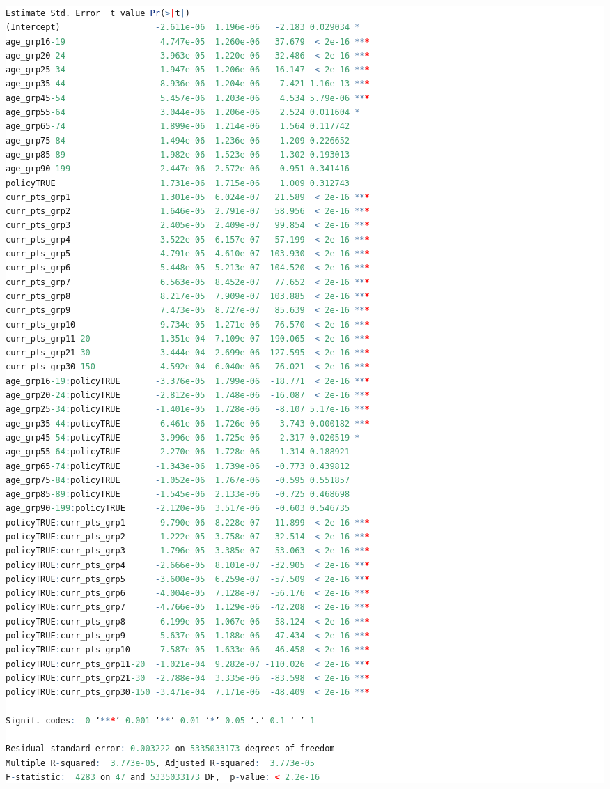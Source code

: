 
```R
Estimate Std. Error  t value Pr(>|t|)    
(Intercept)                   -2.611e-06  1.196e-06   -2.183 0.029034 *  
age_grp16-19                   4.747e-05  1.260e-06   37.679  < 2e-16 ***
age_grp20-24                   3.963e-05  1.220e-06   32.486  < 2e-16 ***
age_grp25-34                   1.947e-05  1.206e-06   16.147  < 2e-16 ***
age_grp35-44                   8.936e-06  1.204e-06    7.421 1.16e-13 ***
age_grp45-54                   5.457e-06  1.203e-06    4.534 5.79e-06 ***
age_grp55-64                   3.044e-06  1.206e-06    2.524 0.011604 *  
age_grp65-74                   1.899e-06  1.214e-06    1.564 0.117742    
age_grp75-84                   1.494e-06  1.236e-06    1.209 0.226652    
age_grp85-89                   1.982e-06  1.523e-06    1.302 0.193013    
age_grp90-199                  2.447e-06  2.572e-06    0.951 0.341416    
policyTRUE                     1.731e-06  1.715e-06    1.009 0.312743    
curr_pts_grp1                  1.301e-05  6.024e-07   21.589  < 2e-16 ***
curr_pts_grp2                  1.646e-05  2.791e-07   58.956  < 2e-16 ***
curr_pts_grp3                  2.405e-05  2.409e-07   99.854  < 2e-16 ***
curr_pts_grp4                  3.522e-05  6.157e-07   57.199  < 2e-16 ***
curr_pts_grp5                  4.791e-05  4.610e-07  103.930  < 2e-16 ***
curr_pts_grp6                  5.448e-05  5.213e-07  104.520  < 2e-16 ***
curr_pts_grp7                  6.563e-05  8.452e-07   77.652  < 2e-16 ***
curr_pts_grp8                  8.217e-05  7.909e-07  103.885  < 2e-16 ***
curr_pts_grp9                  7.473e-05  8.727e-07   85.639  < 2e-16 ***
curr_pts_grp10                 9.734e-05  1.271e-06   76.570  < 2e-16 ***
curr_pts_grp11-20              1.351e-04  7.109e-07  190.065  < 2e-16 ***
curr_pts_grp21-30              3.444e-04  2.699e-06  127.595  < 2e-16 ***
curr_pts_grp30-150             4.592e-04  6.040e-06   76.021  < 2e-16 ***
age_grp16-19:policyTRUE       -3.376e-05  1.799e-06  -18.771  < 2e-16 ***
age_grp20-24:policyTRUE       -2.812e-05  1.748e-06  -16.087  < 2e-16 ***
age_grp25-34:policyTRUE       -1.401e-05  1.728e-06   -8.107 5.17e-16 ***
age_grp35-44:policyTRUE       -6.461e-06  1.726e-06   -3.743 0.000182 ***
age_grp45-54:policyTRUE       -3.996e-06  1.725e-06   -2.317 0.020519 *  
age_grp55-64:policyTRUE       -2.270e-06  1.728e-06   -1.314 0.188921    
age_grp65-74:policyTRUE       -1.343e-06  1.739e-06   -0.773 0.439812    
age_grp75-84:policyTRUE       -1.052e-06  1.767e-06   -0.595 0.551857    
age_grp85-89:policyTRUE       -1.545e-06  2.133e-06   -0.725 0.468698    
age_grp90-199:policyTRUE      -2.120e-06  3.517e-06   -0.603 0.546735    
policyTRUE:curr_pts_grp1      -9.790e-06  8.228e-07  -11.899  < 2e-16 ***
policyTRUE:curr_pts_grp2      -1.222e-05  3.758e-07  -32.514  < 2e-16 ***
policyTRUE:curr_pts_grp3      -1.796e-05  3.385e-07  -53.063  < 2e-16 ***
policyTRUE:curr_pts_grp4      -2.666e-05  8.101e-07  -32.905  < 2e-16 ***
policyTRUE:curr_pts_grp5      -3.600e-05  6.259e-07  -57.509  < 2e-16 ***
policyTRUE:curr_pts_grp6      -4.004e-05  7.128e-07  -56.176  < 2e-16 ***
policyTRUE:curr_pts_grp7      -4.766e-05  1.129e-06  -42.208  < 2e-16 ***
policyTRUE:curr_pts_grp8      -6.199e-05  1.067e-06  -58.124  < 2e-16 ***
policyTRUE:curr_pts_grp9      -5.637e-05  1.188e-06  -47.434  < 2e-16 ***
policyTRUE:curr_pts_grp10     -7.587e-05  1.633e-06  -46.458  < 2e-16 ***
policyTRUE:curr_pts_grp11-20  -1.021e-04  9.282e-07 -110.026  < 2e-16 ***
policyTRUE:curr_pts_grp21-30  -2.788e-04  3.335e-06  -83.598  < 2e-16 ***
policyTRUE:curr_pts_grp30-150 -3.471e-04  7.171e-06  -48.409  < 2e-16 ***
---
Signif. codes:  0 ‘***’ 0.001 ‘**’ 0.01 ‘*’ 0.05 ‘.’ 0.1 ‘ ’ 1

Residual standard error: 0.003222 on 5335033173 degrees of freedom
Multiple R-squared:  3.773e-05,	Adjusted R-squared:  3.773e-05
F-statistic:  4283 on 47 and 5335033173 DF,  p-value: < 2.2e-16
```
